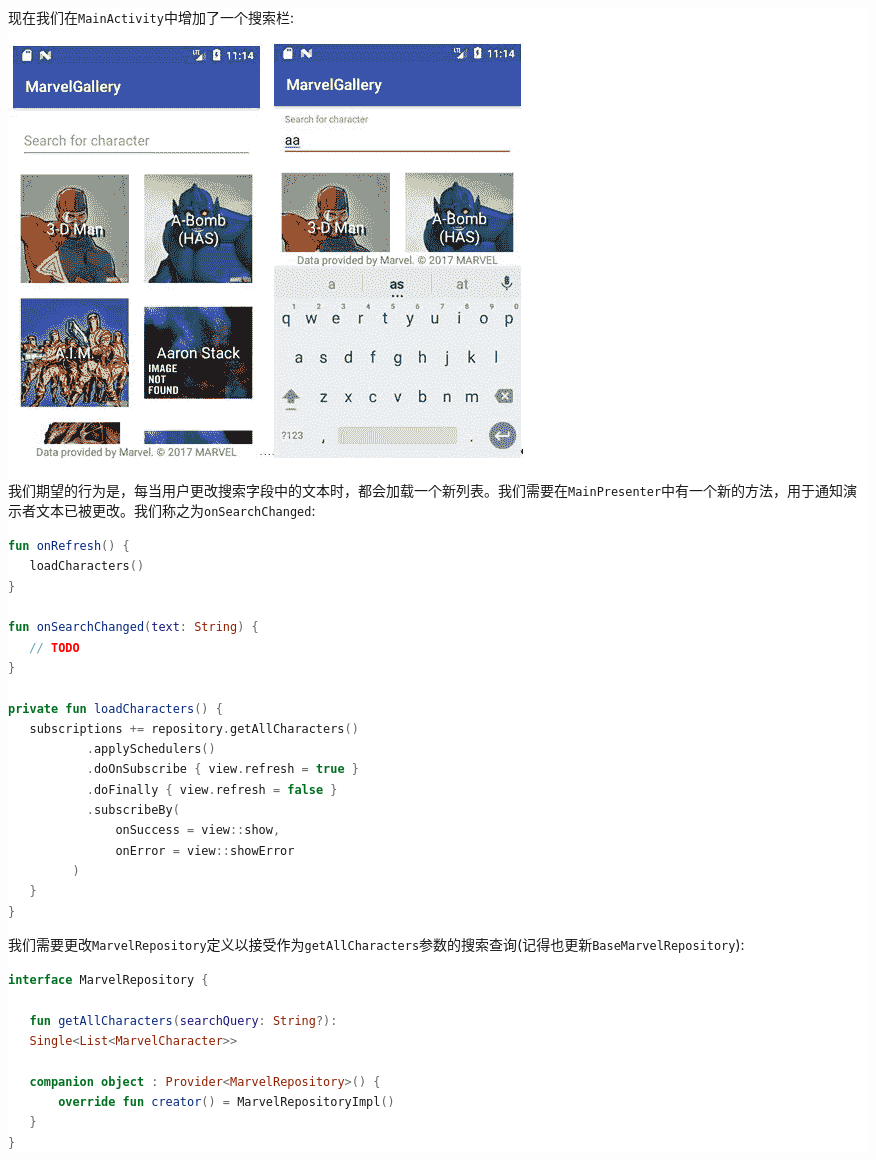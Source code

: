 现在我们在`MainActivity`中增加了一个搜索栏:

![](img/00077.jpeg)

我们期望的行为是，每当用户更改搜索字段中的文本时，都会加载一个新列表。我们需要在`MainPresenter`中有一个新的方法，用于通知演示者文本已被更改。我们称之为`onSearchChanged`:

```kt
fun onRefresh() { 
   loadCharacters() 
} 

fun onSearchChanged(text: String) { 
   // TODO 
}

private fun loadCharacters() {
   subscriptions += repository.getAllCharacters()
           .applySchedulers()
           .doOnSubscribe { view.refresh = true }
           .doFinally { view.refresh = false }
           .subscribeBy(
               onSuccess = view::show,
               onError = view::showError
         )
   }
}
```

我们需要更改`MarvelRepository`定义以接受作为`getAllCharacters`参数的搜索查询(记得也更新`BaseMarvelRepository`):

```kt
interface MarvelRepository { 

   fun getAllCharacters(searchQuery: String?): 
   Single<List<MarvelCharacter>> 

   companion object : Provider<MarvelRepository>() { 
       override fun creator() = MarvelRepositoryImpl() 
   } 
} 
```
